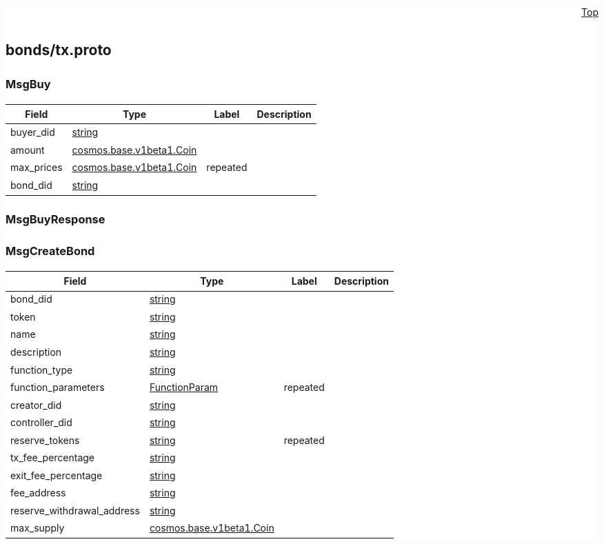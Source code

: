  



<a name="bonds/tx.proto"></a>
<p align="right"><a href="#top">Top</a></p>

## bonds/tx.proto



<a name="bonds.MsgBuy"></a>

### MsgBuy



| Field | Type | Label | Description |
| ----- | ---- | ----- | ----------- |
| buyer_did | [string](#string) |  |  |
| amount | [cosmos.base.v1beta1.Coin](#cosmos.base.v1beta1.Coin) |  |  |
| max_prices | [cosmos.base.v1beta1.Coin](#cosmos.base.v1beta1.Coin) | repeated |  |
| bond_did | [string](#string) |  |  |






<a name="bonds.MsgBuyResponse"></a>

### MsgBuyResponse







<a name="bonds.MsgCreateBond"></a>

### MsgCreateBond



| Field | Type | Label | Description |
| ----- | ---- | ----- | ----------- |
| bond_did | [string](#string) |  |  |
| token | [string](#string) |  |  |
| name | [string](#string) |  |  |
| description | [string](#string) |  |  |
| function_type | [string](#string) |  |  |
| function_parameters | [FunctionParam](#bonds.FunctionParam) | repeated |  |
| creator_did | [string](#string) |  |  |
| controller_did | [string](#string) |  |  |
| reserve_tokens | [string](#string) | repeated |  |
| tx_fee_percentage | [string](#string) |  |  |
| exit_fee_percentage | [string](#string) |  |  |
| fee_address | [string](#string) |  |  |
| reserve_withdrawal_address | [string](#string) |  |  |
| max_supply | [cosmos.base.v1beta1.Coin](#cosmos.base.v1beta1.Coin) |  |  |